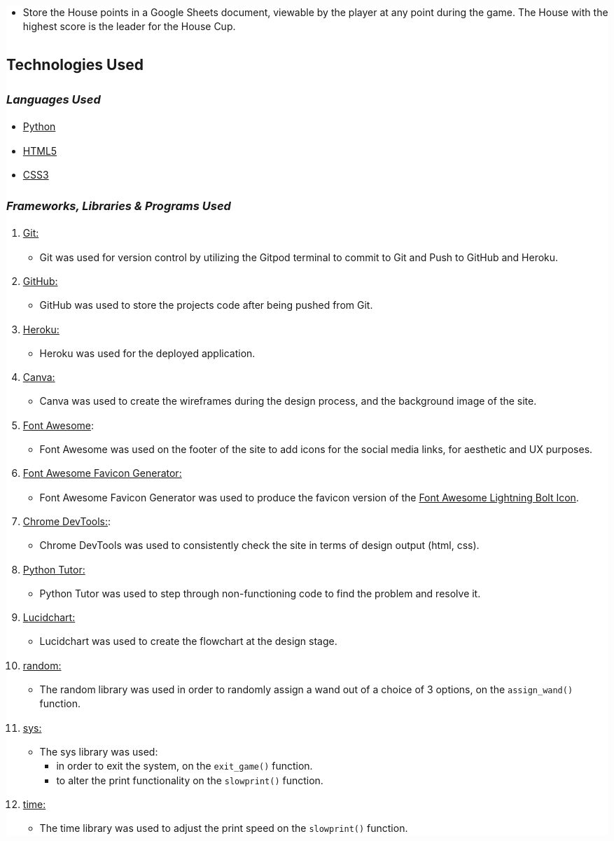   - Store the House points in a Google Sheets document, viewable by the player at any point during the game. The House with the highest score is the leader for the House Cup. 

## __Technologies Used__

### ***Languages Used***
-   [Python](https://en.wikipedia.org/wiki/Python_(programming_language))

-   [HTML5](https://en.wikipedia.org/wiki/HTML5)

-   [CSS3](https://en.wikipedia.org/wiki/Cascading_Style_Sheets)

### ***Frameworks, Libraries & Programs Used***

1. [Git:](https://git-scm.com/)
    - Git was used for version control by utilizing the Gitpod terminal to commit to Git and Push to GitHub and Heroku.

1. [GitHub:](https://github.com/)
    - GitHub was used to store the projects code after being pushed from Git.

1. [Heroku:](https://heroku.com/)
    - Heroku was used for the deployed application.

1. [Canva:](https://www.canva.com/)
    - Canva was used to create the wireframes during the design process, and the background image of the site.

1. [Font Awesome](https://fontawesome.com/):
    - Font Awesome was used on the footer of the site to add icons for the social media links, for aesthetic and UX purposes.

1. [Font Awesome Favicon Generator:](https://gauger.io/fonticon/)
    - Font Awesome Favicon Generator was used to produce the favicon version of the [Font Awesome Lightning Bolt Icon](https://fontawesome.com/icons/bolt-lightning?s=solid).

1. [Chrome DevTools:](https://developer.chrome.com/docs/devtools/):
    - Chrome DevTools was used to consistently check the site in terms of design output (html, css).

1. [Python Tutor:](https://pythontutor.com/)
    - Python Tutor was used to step through non-functioning code to find the problem and resolve it. 

1. [Lucidchart:](https://www.lucidchart.com/)
    - Lucidchart was used to create the flowchart at the design stage. 

1. [random:](https://docs.python.org/3/library/random.html)
    - The random library was used in order to randomly assign a wand out of a choice of 3 options, on the `assign_wand()` function.

1. [sys:](https://docs.python.org/3/library/sys.html)
    - The sys library was used:
      - in order to exit the system, on the `exit_game()` function.
      - to alter the print functionality on the `slowprint()` function.

1. [time:](https://docs.python.org/3/library/time.html)
    - The time library was used to adjust the print speed on the `slowprint()` function.
